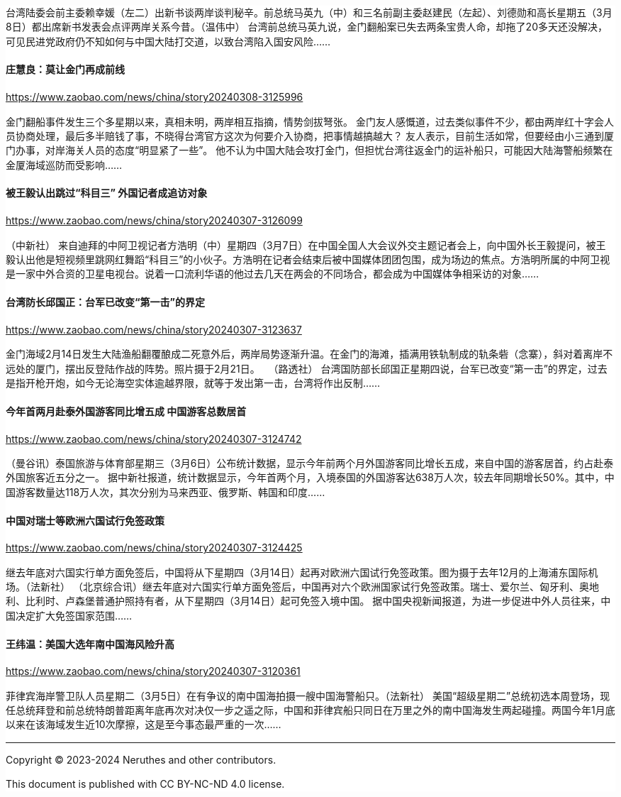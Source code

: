 台湾陆委会前主委赖幸媛（左二）出新书谈两岸谈判秘辛。前总统马英九（中）和三名前副主委赵建民（左起）、刘德勋和高长星期五（3月8日）都出席新书发表会点评两岸关系今昔。（温伟中）
台湾前总统马英九说，金门翻船案已失去两条宝贵人命，却拖了20多天还没解决，可见民进党政府仍不知如何与中国大陆打交道，以致台湾陷入国安风险……

#### 庄慧良：莫让金门再成前线

<span style="color: blue!80!green"><https://www.zaobao.com/news/china/story20240308-3125996></span>

金门翻船事件发生三个多星期以来，真相未明，两岸相互指摘，情势剑拔弩张。
金门友人感慨道，过去类似事件不少，都由两岸红十字会人员协商处理，最后多半赔钱了事，不晓得台湾官方这次为何要介入协商，把事情越搞越大？
友人表示，目前生活如常，但要经由小三通到厦门办事，对岸海关人员的态度“明显紧了一些”。
他不认为中国大陆会攻打金门，但担忧台湾往返金门的运补船只，可能因大陆海警船频繁在金厦海域巡防而受影响……

#### 被王毅认出跳过“科目三” 外国记者成追访对象

<span style="color: blue!80!green"><https://www.zaobao.com/news/china/story20240307-3126099></span>

（中新社）
来自迪拜的中阿卫视记者方浩明（中）星期四（3月7日）在中国全国人大会议外交主题记者会上，向中国外长王毅提问，被王毅认出他是短视频里跳网红舞蹈“科目三”的小伙子。方浩明在记者会结束后被中国媒体团团包围，成为场边的焦点。方浩明所属的中阿卫视是一家中外合资的卫星电视台。说着一口流利华语的他过去几天在两会的不同场合，都会成为中国媒体争相采访的对象……

#### 台湾防长邱国正：台军已改变“第一击”的界定

<span style="color: blue!80!green"><https://www.zaobao.com/news/china/story20240307-3123637></span>

金门海域2月14日发生大陆渔船翻覆酿成二死意外后，两岸局势逐渐升温。在金门的海滩，插满用铁轨制成的轨条砦（念寨），斜对着离岸不远处的厦门，摆出反登陆作战的阵势。照片摄于2月21日。
  （路透社）
台湾国防部长邱国正星期四说，台军已改变“第一击”的界定，过去是指开枪开炮，如今无论海空实体逾越界限，就等于发出第一击，台湾将作出反制……

#### 今年首两月赴泰外国游客同比增五成 中国游客总数居首

<span style="color: blue!80!green"><https://www.zaobao.com/news/china/story20240307-3124742></span>

（曼谷讯）泰国旅游与体育部星期三（3月6日）公布统计数据，显示今年前两个月外国游客同比增长五成，来自中国的游客居首，约占赴泰外国旅客近五分之一。
据中新社报道，统计数据显示，今年首两个月，入境泰国的外国游客达638万人次，较去年同期增长50%。其中，中国游客数量达118万人次，其次分别为马来西亚、俄罗斯、韩国和印度……

#### 中国对瑞士等欧洲六国试行免签政策

<span style="color: blue!80!green"><https://www.zaobao.com/news/china/story20240307-3124425></span>

继去年底对六国实行单方面免签后，中国将从下星期四（3月14日）起再对欧洲六国试行免签政策。图为摄于去年12月的上海浦东国际机场。（法新社）
（北京综合讯）继去年底对六国实行单方面免签后，中国再对六个欧洲国家试行免签政策。瑞士、爱尔兰、匈牙利、奥地利、比利时、卢森堡普通护照持有者，从下星期四（3月14日）起可免签入境中国。
据中国央视新闻报道，为进一步促进中外人员往来，中国决定扩大免签国家范围……

#### 王纬温：美国大选年南中国海风险升高

<span style="color: blue!80!green"><https://www.zaobao.com/news/china/story20240307-3120361></span>

菲律宾海岸警卫队人员星期二（3月5日）在有争议的南中国海拍摄一艘中国海警船只。（法新社）
美国“超级星期二”总统初选本周登场，现任总统拜登和前总统特朗普距离年底再次对决仅一步之遥之际，中国和菲律宾船只同日在万里之外的南中国海发生两起碰撞。两国今年1月底以来在该海域发生近10次摩擦，这是至今事态最严重的一次……




-----------------------------------

Copyright © 2023-2024 Neruthes and other contributors.

This document is published with CC BY-NC-ND 4.0 license.
